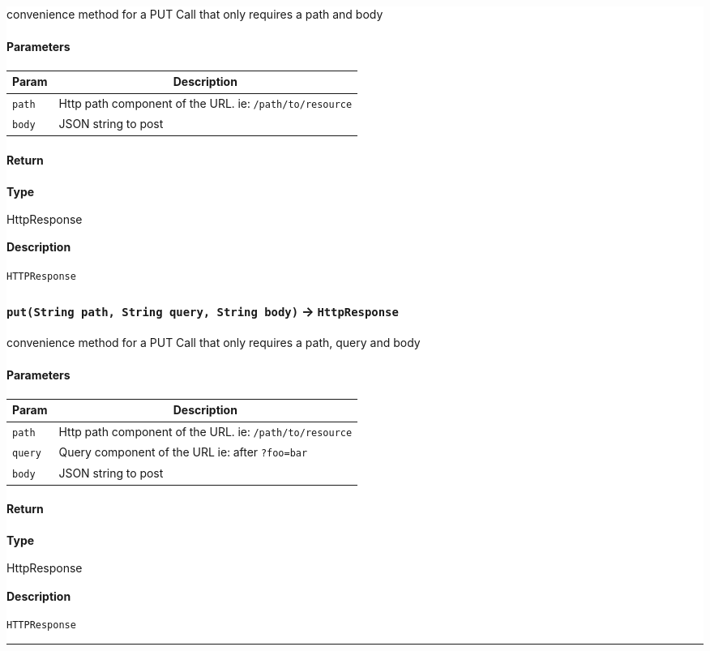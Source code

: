 convenience method for a PUT Call that only requires a path and body

#### Parameters
|Param|Description|
|-----|-----------|
|`path` |    Http path component of the URL. ie: `/path/to/resource` |
|`body` |    JSON string to post |

#### Return

**Type**

HttpResponse

**Description**

`HTTPResponse`

### `put(String path, String query, String body)` → `HttpResponse`

convenience method for a PUT Call that only requires a path, query and body

#### Parameters
|Param|Description|
|-----|-----------|
|`path` |    Http path component of the URL. ie: `/path/to/resource` |
|`query` |   Query component of the URL ie: after `?foo=bar` |
|`body` |    JSON string to post |

#### Return

**Type**

HttpResponse

**Description**

`HTTPResponse`

---
